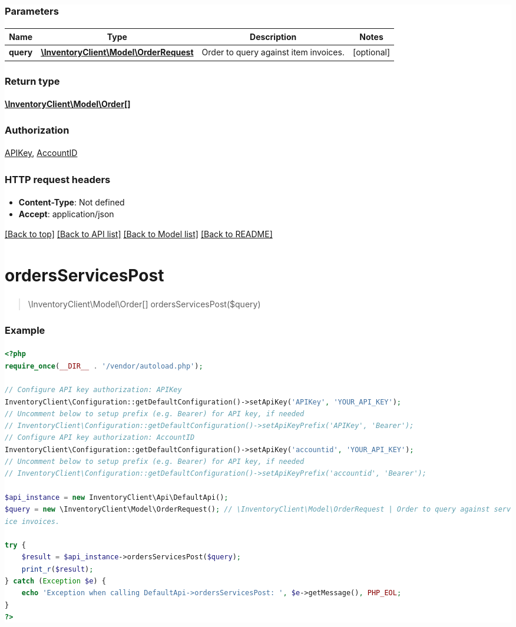 ### Parameters

Name | Type | Description  | Notes
------------- | ------------- | ------------- | -------------
 **query** | [**\InventoryClient\Model\OrderRequest**](../Model/\InventoryClient\Model\OrderRequest.md)| Order to query against item invoices. | [optional]

### Return type

[**\InventoryClient\Model\Order[]**](../Model/Order.md)

### Authorization

[APIKey](../../README.md#APIKey), [AccountID](../../README.md#AccountID)

### HTTP request headers

 - **Content-Type**: Not defined
 - **Accept**: application/json

[[Back to top]](#) [[Back to API list]](../../README.md#documentation-for-api-endpoints) [[Back to Model list]](../../README.md#documentation-for-models) [[Back to README]](../../README.md)

# **ordersServicesPost**
> \InventoryClient\Model\Order[] ordersServicesPost($query)



### Example
```php
<?php
require_once(__DIR__ . '/vendor/autoload.php');

// Configure API key authorization: APIKey
InventoryClient\Configuration::getDefaultConfiguration()->setApiKey('APIKey', 'YOUR_API_KEY');
// Uncomment below to setup prefix (e.g. Bearer) for API key, if needed
// InventoryClient\Configuration::getDefaultConfiguration()->setApiKeyPrefix('APIKey', 'Bearer');
// Configure API key authorization: AccountID
InventoryClient\Configuration::getDefaultConfiguration()->setApiKey('accountid', 'YOUR_API_KEY');
// Uncomment below to setup prefix (e.g. Bearer) for API key, if needed
// InventoryClient\Configuration::getDefaultConfiguration()->setApiKeyPrefix('accountid', 'Bearer');

$api_instance = new InventoryClient\Api\DefaultApi();
$query = new \InventoryClient\Model\OrderRequest(); // \InventoryClient\Model\OrderRequest | Order to query against service invoices.

try {
    $result = $api_instance->ordersServicesPost($query);
    print_r($result);
} catch (Exception $e) {
    echo 'Exception when calling DefaultApi->ordersServicesPost: ', $e->getMessage(), PHP_EOL;
}
?>
```
